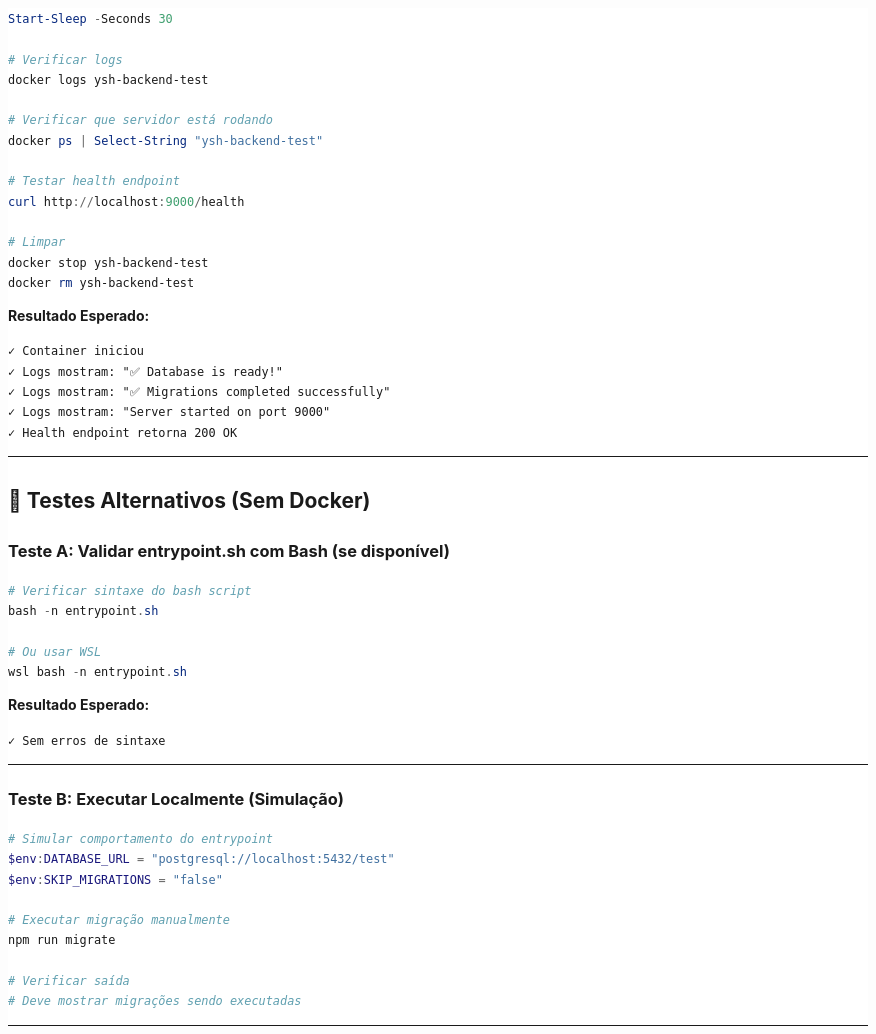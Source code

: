 ```powershell
Start-Sleep -Seconds 30

# Verificar logs
docker logs ysh-backend-test

# Verificar que servidor está rodando
docker ps | Select-String "ysh-backend-test"

# Testar health endpoint
curl http://localhost:9000/health

# Limpar
docker stop ysh-backend-test
docker rm ysh-backend-test
```

**Resultado Esperado:**

```
✓ Container iniciou
✓ Logs mostram: "✅ Database is ready!"
✓ Logs mostram: "✅ Migrations completed successfully"
✓ Logs mostram: "Server started on port 9000"
✓ Health endpoint retorna 200 OK
```

---

## 🧪 Testes Alternativos (Sem Docker)

### Teste A: Validar entrypoint.sh com Bash (se disponível)

```powershell
# Verificar sintaxe do bash script
bash -n entrypoint.sh

# Ou usar WSL
wsl bash -n entrypoint.sh
```

**Resultado Esperado:**

```
✓ Sem erros de sintaxe
```

---

### Teste B: Executar Localmente (Simulação)

```powershell
# Simular comportamento do entrypoint
$env:DATABASE_URL = "postgresql://localhost:5432/test"
$env:SKIP_MIGRATIONS = "false"

# Executar migração manualmente
npm run migrate

# Verificar saída
# Deve mostrar migrações sendo executadas
```

---